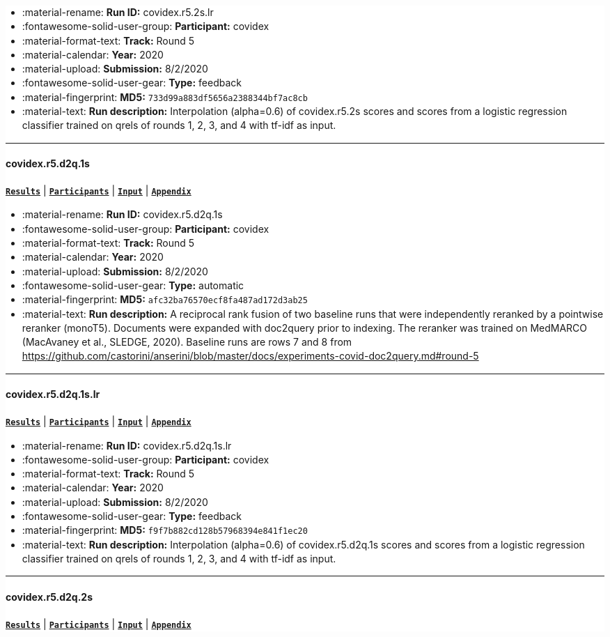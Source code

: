- :material-rename: **Run ID:** covidex.r5.2s.lr 
- :fontawesome-solid-user-group: **Participant:** covidex 
- :material-format-text: **Track:** Round 5 
- :material-calendar: **Year:** 2020 
- :material-upload: **Submission:** 8/2/2020 
- :fontawesome-solid-user-gear: **Type:** feedback 
- :material-fingerprint: **MD5:** `733d99a883df5656a2388344bf7ac8cb` 
- :material-text: **Run description:** Interpolation (alpha=0.6) of covidex.r5.2s scores and scores from a logistic regression classifier trained on qrels of rounds 1, 2, 3, and 4 with tf-idf as input. 

---
#### covidex.r5.d2q.1s 
[**`Results`**](./results.md#covidexr5d2q1s) | [**`Participants`**](./participants.md#covidex) | [**`Input`**](https://ir.nist.gov/trec-covid/archive/round5/covidex.r5.d2q.1s.gz) | [**`Appendix`**](https://ir.nist.gov/trec-covid/archive/round5/covidex.r5.d2q.1s.pdf) 

- :material-rename: **Run ID:** covidex.r5.d2q.1s 
- :fontawesome-solid-user-group: **Participant:** covidex 
- :material-format-text: **Track:** Round 5 
- :material-calendar: **Year:** 2020 
- :material-upload: **Submission:** 8/2/2020 
- :fontawesome-solid-user-gear: **Type:** automatic 
- :material-fingerprint: **MD5:** `afc32ba76570ecf8fa487ad172d3ab25` 
- :material-text: **Run description:** A reciprocal rank fusion of two baseline runs that were independently reranked by a pointwise reranker (monoT5). Documents were expanded with doc2query prior to indexing. The reranker was trained on MedMARCO (MacAvaney et al., SLEDGE, 2020). Baseline runs are rows 7 and 8 from https://github.com/castorini/anserini/blob/master/docs/experiments-covid-doc2query.md#round-5 

---
#### covidex.r5.d2q.1s.lr 
[**`Results`**](./results.md#covidexr5d2q1slr) | [**`Participants`**](./participants.md#covidex) | [**`Input`**](https://ir.nist.gov/trec-covid/archive/round5/covidex.r5.d2q.1s.lr.gz) | [**`Appendix`**](https://ir.nist.gov/trec-covid/archive/round5/covidex.r5.d2q.1s.lr.pdf) 

- :material-rename: **Run ID:** covidex.r5.d2q.1s.lr 
- :fontawesome-solid-user-group: **Participant:** covidex 
- :material-format-text: **Track:** Round 5 
- :material-calendar: **Year:** 2020 
- :material-upload: **Submission:** 8/2/2020 
- :fontawesome-solid-user-gear: **Type:** feedback 
- :material-fingerprint: **MD5:** `f9f7b882cd128b57968394e841f1ec20` 
- :material-text: **Run description:** Interpolation (alpha=0.6) of covidex.r5.d2q.1s scores and scores from a logistic regression classifier trained on qrels of rounds 1, 2, 3, and 4 with tf-idf as input. 

---
#### covidex.r5.d2q.2s 
[**`Results`**](./results.md#covidexr5d2q2s) | [**`Participants`**](./participants.md#covidex) | [**`Input`**](https://ir.nist.gov/trec-covid/archive/round5/covidex.r5.d2q.2s.gz) | [**`Appendix`**](https://ir.nist.gov/trec-covid/archive/round5/covidex.r5.d2q.2s.pdf) 

